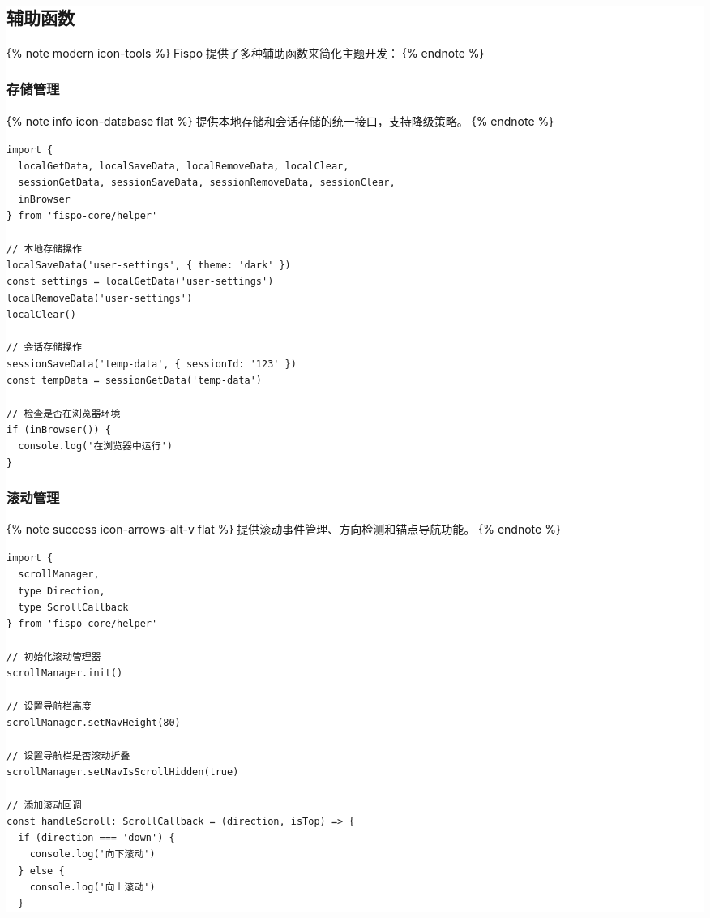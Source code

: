 ## 辅助函数

{% note modern icon-tools %}
Fispo 提供了多种辅助函数来简化主题开发：
{% endnote %}

### 存储管理

{% note info icon-database flat %}
提供本地存储和会话存储的统一接口，支持降级策略。
{% endnote %}

```tsx
import {
  localGetData, localSaveData, localRemoveData, localClear,
  sessionGetData, sessionSaveData, sessionRemoveData, sessionClear,
  inBrowser
} from 'fispo-core/helper'

// 本地存储操作
localSaveData('user-settings', { theme: 'dark' })
const settings = localGetData('user-settings')
localRemoveData('user-settings')
localClear()

// 会话存储操作
sessionSaveData('temp-data', { sessionId: '123' })
const tempData = sessionGetData('temp-data')

// 检查是否在浏览器环境
if (inBrowser()) {
  console.log('在浏览器中运行')
}
```

### 滚动管理

{% note success icon-arrows-alt-v flat %}
提供滚动事件管理、方向检测和锚点导航功能。
{% endnote %}

```tsx
import {
  scrollManager,
  type Direction,
  type ScrollCallback
} from 'fispo-core/helper'

// 初始化滚动管理器
scrollManager.init()

// 设置导航栏高度
scrollManager.setNavHeight(80)

// 设置导航栏是否滚动折叠
scrollManager.setNavIsScrollHidden(true)

// 添加滚动回调
const handleScroll: ScrollCallback = (direction, isTop) => {
  if (direction === 'down') {
    console.log('向下滚动')
  } else {
    console.log('向上滚动')
  }

```